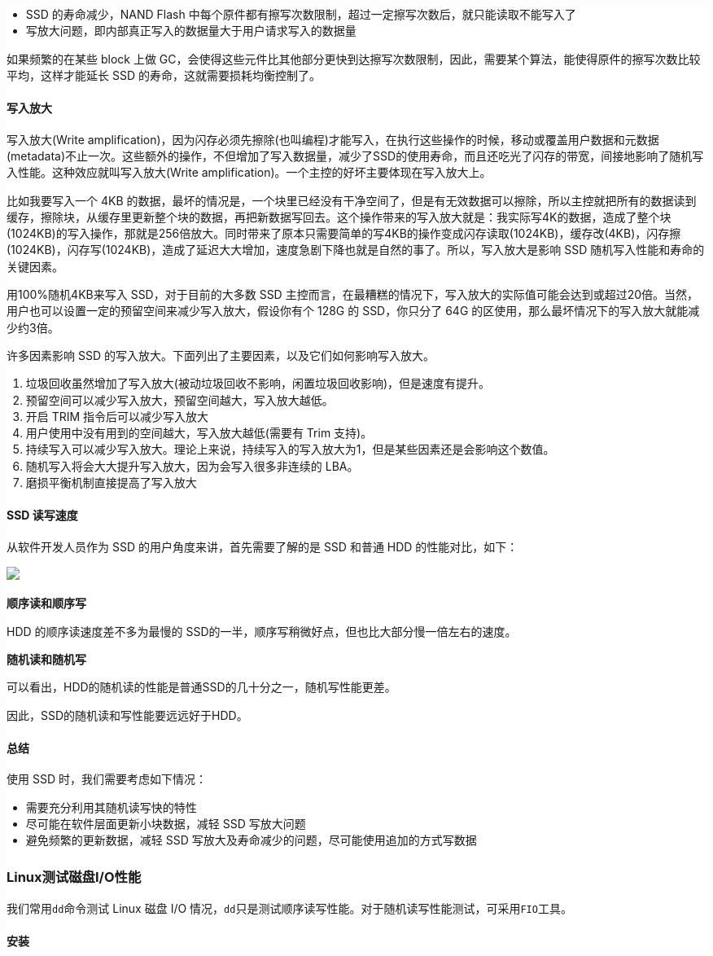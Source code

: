 - SSD 的寿命减少，NAND Flash 中每个原件都有擦写次数限制，超过一定擦写次数后，就只能读取不能写入了
- 写放大问题，即内部真正写入的数据量大于用户请求写入的数据量

如果频繁的在某些 block 上做 GC，会使得这些元件比其他部分更快到达擦写次数限制，因此，需要某个算法，能使得原件的擦写次数比较平均，这样才能延长 SSD 的寿命，这就需要损耗均衡控制了。

#### 写入放大

写入放大(Write amplification)，因为闪存必须先擦除(也叫编程)才能写入，在执行这些操作的时候，移动或覆盖用户数据和元数据(metadata)不止一次。这些额外的操作，不但增加了写入数据量，减少了SSD的使用寿命，而且还吃光了闪存的带宽，间接地影响了随机写入性能。这种效应就叫写入放大(Write amplification)。一个主控的好坏主要体现在写入放大上。

比如我要写入一个 4KB 的数据，最坏的情况是，一个块里已经没有干净空间了，但是有无效数据可以擦除，所以主控就把所有的数据读到缓存，擦除块，从缓存里更新整个块的数据，再把新数据写回去。这个操作带来的写入放大就是：我实际写4K的数据，造成了整个块(1024KB)的写入操作，那就是256倍放大。同时带来了原本只需要简单的写4KB的操作变成闪存读取(1024KB)，缓存改(4KB)，闪存擦(1024KB)，闪存写(1024KB)，造成了延迟大大增加，速度急剧下降也就是自然的事了。所以，写入放大是影响 SSD 随机写入性能和寿命的关键因素。

用100%随机4KB来写入 SSD，对于目前的大多数 SSD 主控而言，在最糟糕的情况下，写入放大的实际值可能会达到或超过20倍。当然，用户也可以设置一定的预留空间来减少写入放大，假设你有个 128G 的 SSD，你只分了 64G 的区使用，那么最坏情况下的写入放大就能减少约3倍。

许多因素影响 SSD 的写入放大。下面列出了主要因素，以及它们如何影响写入放大。

1. 垃圾回收虽然增加了写入放大(被动垃圾回收不影响，闲置垃圾回收影响)，但是速度有提升。
2. 预留空间可以减少写入放大，预留空间越大，写入放大越低。
3. 开启 TRIM 指令后可以减少写入放大
4. 用户使用中没有用到的空间越大，写入放大越低(需要有 Trim 支持)。
5. 持续写入可以减少写入放大。理论上来说，持续写入的写入放大为1，但是某些因素还是会影响这个数值。
6. 随机写入将会大大提升写入放大，因为会写入很多非连续的 LBA。
7. 磨损平衡机制直接提高了写入放大



#### SSD 读写速度

从软件开发人员作为 SSD 的用户角度来讲，首先需要了解的是 SSD 和普通 HDD 的性能对比，如下：

<img src ="/images/2015/disk_27.png"/>

**顺序读和顺序写**

HDD 的顺序读速度差不多为最慢的  SSD的一半，顺序写稍微好点，但也比大部分慢一倍左右的速度。

**随机读和随机写**

可以看出，HDD的随机读的性能是普通SSD的几十分之一，随机写性能更差。

因此，SSD的随机读和写性能要远远好于HDD。

#### 总结

使用 SSD 时，我们需要考虑如下情况：

- 需要充分利用其随机读写快的特性
- 尽可能在软件层面更新小块数据，减轻 SSD 写放大问题
- 避免频繁的更新数据，减轻 SSD 写放大及寿命减少的问题，尽可能使用追加的方式写数据



### Linux测试磁盘I/O性能

我们常用`dd`命令测试 Linux 磁盘 I/O 情况，`dd`只是测试顺序读写性能。对于随机读写性能测试，可采用`FIO`工具。

#### 安装
